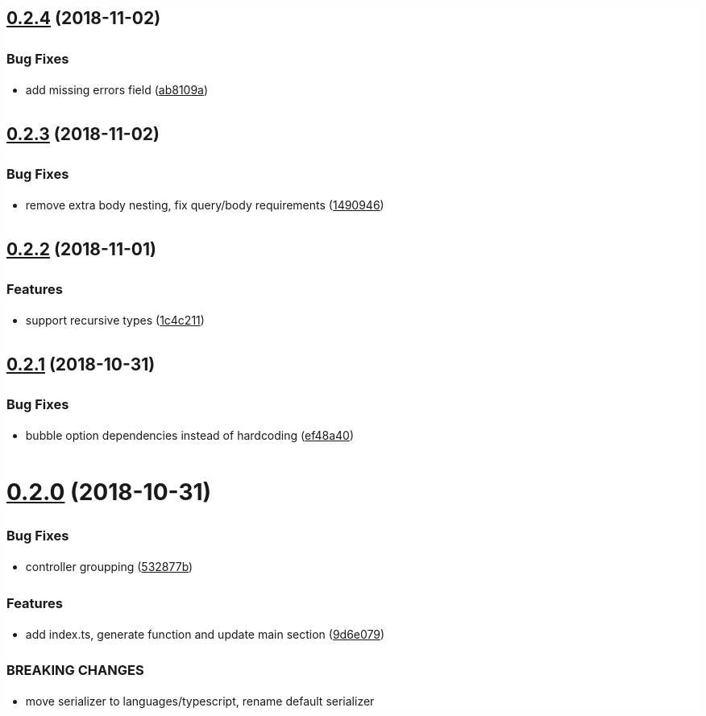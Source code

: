 

## [0.2.4](https://github.com/devexperts/swagger-codegen-ts/compare/v0.2.3...v0.2.4) (2018-11-02)


### Bug Fixes

* add missing errors field ([ab8109a](https://github.com/devexperts/swagger-codegen-ts/commit/ab8109a))



## [0.2.3](https://github.com/devexperts/swagger-codegen-ts/compare/v0.2.2...v0.2.3) (2018-11-02)


### Bug Fixes

* remove extra body nesting, fix query/body requirements ([1490946](https://github.com/devexperts/swagger-codegen-ts/commit/1490946))



## [0.2.2](https://github.com/devexperts/swagger-codegen-ts/compare/0.2.1...v0.2.2) (2018-11-01)


### Features

* support recursive types ([1c4c211](https://github.com/devexperts/swagger-codegen-ts/commit/1c4c211))



## [0.2.1](https://github.com/devexperts/swagger-codegen-ts/compare/0.2.0...0.2.1) (2018-10-31)


### Bug Fixes

* bubble option dependencies instead of hardcoding ([ef48a40](https://github.com/devexperts/swagger-codegen-ts/commit/ef48a40))



# [0.2.0](https://github.com/devexperts/swagger-codegen-ts/compare/9d6e079...0.2.0) (2018-10-31)


### Bug Fixes

* controller groupping ([532877b](https://github.com/devexperts/swagger-codegen-ts/commit/532877b))


### Features

* add index.ts, generate function and update main section ([9d6e079](https://github.com/devexperts/swagger-codegen-ts/commit/9d6e079))


### BREAKING CHANGES

* move serializer to languages/typescript, rename default serializer



